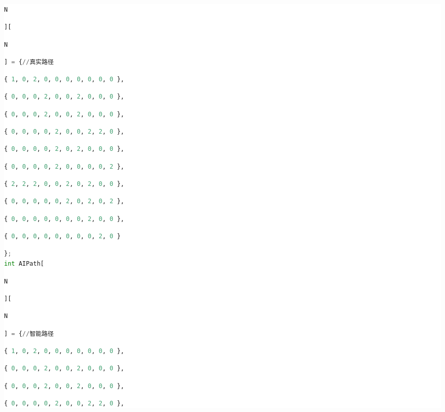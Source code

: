 ```python
```
```python
N
```
```python
][
```
```python
N
```
```python
] = {//真实路径
```
```python
{ 1, 0, 2, 0, 0, 0, 0, 0, 0, 0 },
```
```python
{ 0, 0, 0, 2, 0, 0, 2, 0, 0, 0 },
```
```python
{ 0, 0, 0, 2, 0, 0, 2, 0, 0, 0 },
```
```python
{ 0, 0, 0, 0, 2, 0, 0, 2, 2, 0 },
```
```python
{ 0, 0, 0, 0, 2, 0, 2, 0, 0, 0 },
```
```python
{ 0, 0, 0, 0, 2, 0, 0, 0, 0, 2 },
```
```python
{ 2, 2, 2, 0, 0, 2, 0, 2, 0, 0 },
```
```python
{ 0, 0, 0, 0, 0, 2, 0, 2, 0, 2 },
```
```python
{ 0, 0, 0, 0, 0, 0, 0, 2, 0, 0 },
```
```python
{ 0, 0, 0, 0, 0, 0, 0, 0, 2, 0 }
```
```python
};
int AIPath[
```
```python
N
```
```python
][
```
```python
N
```
```python
] = {//智能路径
```
```python
{ 1, 0, 2, 0, 0, 0, 0, 0, 0, 0 },
```
```python
{ 0, 0, 0, 2, 0, 0, 2, 0, 0, 0 },
```
```python
{ 0, 0, 0, 2, 0, 0, 2, 0, 0, 0 },
```
```python
{ 0, 0, 0, 0, 2, 0, 0, 2, 2, 0 },
```
```python
```